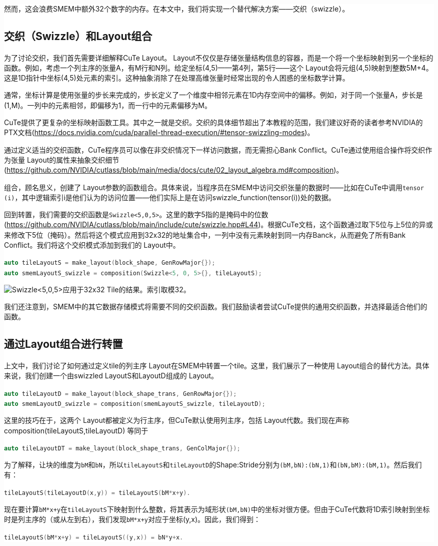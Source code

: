 然而，这会浪费SMEM中额外32个数字的内存。在本文中，我们将实现一个替代解决方案——交织（swizzle）。

## 交织（Swizzle）和Layout组合

为了讨论交织，我们首先需要详细解释CuTe Layout。 Layout不仅仅是存储张量结构信息的容器，而是一个将一个坐标映射到另一个坐标的函数。例如，考虑一个列主序的张量A，有M行和N列。给定坐标(4,5)——第4列，第5行——这个 Layout会将元组(4,5)映射到整数5M+4。这是1D指针中坐标(4,5)处元素的索引。这种抽象消除了在处理高维张量时经常出现的令人困惑的坐标数学计算。

通常，坐标计算是使用张量的步长来完成的，步长定义了一个维度中相邻元素在1D内存空间中的偏移。例如，对于同一个张量A，步长是(1,M)。一列中的元素相邻，即偏移为1，而一行中的元素偏移为M。

CuTe提供了更复杂的坐标映射函数工具。其中之一就是交织。交织的具体细节超出了本教程的范围，我们建议好奇的读者参考NVIDIA的PTX文档(https://docs.nvidia.com/cuda/parallel-thread-execution/#tensor-swizzling-modes)。

通过定义适当的交织函数，CuTe程序员可以像在非交织情况下一样访问数据，而无需担心Bank Conflict。CuTe通过使用组合操作将交织作为张量 Layout的属性来抽象交织细节(https://github.com/NVIDIA/cutlass/blob/main/media/docs/cute/02_layout_algebra.md#composition)。

组合，顾名思义，创建了 Layout参数的函数组合。具体来说，当程序员在SMEM中访问交织张量的数据时——比如在CuTe中调用`tensor(i)`，其中逻辑索引i是他们认为的访问位置——他们实际上是在访问swizzle_function(tensor(i))处的数据。

回到转置，我们需要的交织函数是`Swizzle<5,0,5>`。这里的数字5指的是掩码中的位数(https://github.com/NVIDIA/cutlass/blob/main/include/cute/swizzle.hpp#L44)。根据CuTe文档，这个函数通过取下5位与上5位的异或来修改下5位（掩码）。然后将这个模式应用到32x32的地址集合中，一列中没有元素映射到同一内存Banck，从而避免了所有Bank Conflict。我们将这个交织模式添加到我们的 Layout中。

```c++
auto tileLayoutS = make_layout(block_shape, GenRowMajor{});
auto smemLayoutS_swizzle = composition(Swizzle<5, 0, 5>{}, tileLayoutS);
```

![Swizzle<5,0,5>应用于32x32 Tile的结果。索引取模32。](https://files.mdnice.com/user/59/85eb5049-00dd-43db-bb56-4e3ed0fad3ba.png)

我们还注意到，SMEM中的其它数据存储模式将需要不同的交织函数。我们鼓励读者尝试CuTe提供的通用交织函数，并选择最适合他们的函数。

## 通过Layout组合进行转置

上文中，我们讨论了如何通过定义tile的列主序 Layout在SMEM中转置一个tile。这里，我们展示了一种使用 Layout组合的替代方法。具体来说，我们创建一个由swizzled LayoutS和LayoutD组成的 Layout。

```c++
auto tileLayoutD = make_layout(block_shape_trans, GenRowMajor{});
auto smemLayoutD_swizzle = composition(smemLayoutS_swizzle, tileLayoutD);
```

这里的技巧在于，这两个 Layout都被定义为行主序，但CuTe默认使用列主序，包括 Layout代数。我们现在声称 composition(tileLayoutS,tileLayoutD) 等同于

```c++
auto tileLayoutDT = make_layout(block_shape_trans, GenColMajor{});
```

为了解释，让块的维度为`bM`和`bN`，所以`tileLayoutS`和`tileLayoutD`的Shape:Stride分别为`(bM,bN):(bN,1)`和`(bN,bM):(bM,1)`。然后我们有：

```c++
tileLayoutS(tileLayoutD(x,y)) = tileLayoutS(bM*x+y).
```

现在要计算`bM*x+y`在`tileLayoutS`下映射到什么整数，将其表示为域形状`(bM,bN)`中的坐标对很方便。但由于CuTe代数将1D索引映射到坐标时是列主序的（或从左到右），我们发现`bM*x+y`对应于坐标(y,x)。因此，我们得到：

```c++
tileLayoutS(bM*x+y) = tileLayoutS((y,x)) = bN*y+x.
```
